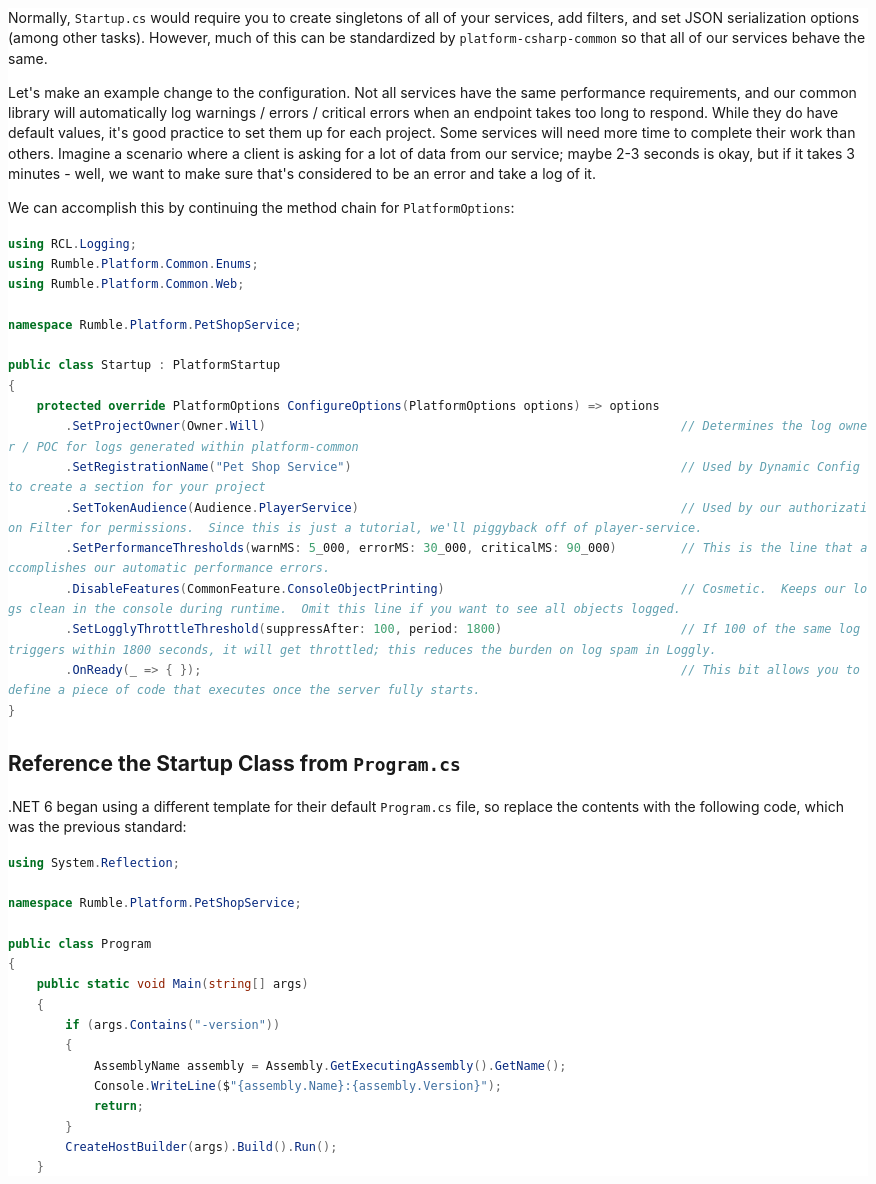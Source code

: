Normally, `Startup.cs` would require you to create singletons of all of your services, add filters, and set JSON serialization options (among other tasks).  However, much of this can be standardized by `platform-csharp-common` so that all of our services behave the same.

Let's make an example change to the configuration.  Not all services have the same performance requirements, and our common library will automatically log warnings / errors / critical errors when an endpoint takes too long to respond.  While they do have default values, it's good practice to set them up for each project.  Some services will need more time to complete their work than others.  Imagine a scenario where a client is asking for a lot of data from our service; maybe 2-3 seconds is okay, but if it takes 3 minutes - well, we want to make sure that's considered to be an error and take a log of it.

We can accomplish this by continuing the method chain for `PlatformOptions`:

```csharp
using RCL.Logging;
using Rumble.Platform.Common.Enums;
using Rumble.Platform.Common.Web;

namespace Rumble.Platform.PetShopService;

public class Startup : PlatformStartup
{
    protected override PlatformOptions ConfigureOptions(PlatformOptions options) => options
        .SetProjectOwner(Owner.Will)                                                          // Determines the log owner / POC for logs generated within platform-common
        .SetRegistrationName("Pet Shop Service")                                              // Used by Dynamic Config to create a section for your project
        .SetTokenAudience(Audience.PlayerService)                                             // Used by our authorization Filter for permissions.  Since this is just a tutorial, we'll piggyback off of player-service.
        .SetPerformanceThresholds(warnMS: 5_000, errorMS: 30_000, criticalMS: 90_000)         // This is the line that accomplishes our automatic performance errors.
        .DisableFeatures(CommonFeature.ConsoleObjectPrinting)                                 // Cosmetic.  Keeps our logs clean in the console during runtime.  Omit this line if you want to see all objects logged.
        .SetLogglyThrottleThreshold(suppressAfter: 100, period: 1800)                         // If 100 of the same log triggers within 1800 seconds, it will get throttled; this reduces the burden on log spam in Loggly.
        .OnReady(_ => { });                                                                   // This bit allows you to define a piece of code that executes once the server fully starts.
}
```

## Reference the Startup Class from `Program.cs`

.NET 6 began using a different template for their default `Program.cs` file, so replace the contents with the following code, which was the previous standard:

```csharp
using System.Reflection;

namespace Rumble.Platform.PetShopService;

public class Program
{
    public static void Main(string[] args)
    {
        if (args.Contains("-version"))
        {
            AssemblyName assembly = Assembly.GetExecutingAssembly().GetName();
            Console.WriteLine($"{assembly.Name}:{assembly.Version}");
            return;
        }
        CreateHostBuilder(args).Build().Run();
    }
```